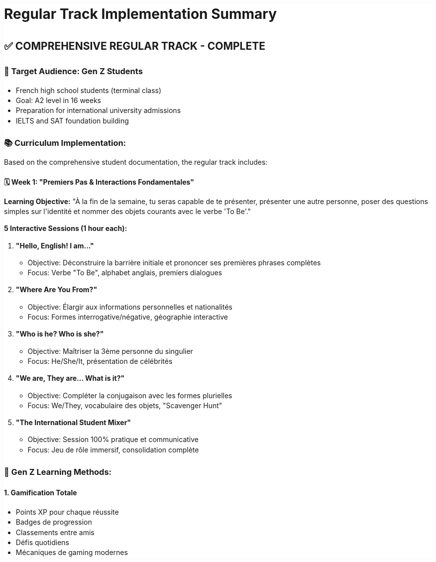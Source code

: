 # Regular Track Implementation Summary

## ✅ **COMPREHENSIVE REGULAR TRACK - COMPLETE**

### **🎯 Target Audience: Gen Z Students**
- French high school students (terminal class)
- Goal: A2 level in 16 weeks
- Preparation for international university admissions
- IELTS and SAT foundation building

### **📚 Curriculum Implementation:**

Based on the comprehensive student documentation, the regular track includes:

#### **🗓️ Week 1: "Premiers Pas & Interactions Fondamentales"**

**Learning Objective:**
"À la fin de la semaine, tu seras capable de te présenter, présenter une autre personne, poser des questions simples sur l'identité et nommer des objets courants avec le verbe 'To Be'."

**5 Interactive Sessions (1 hour each):**

1. **"Hello, English! I am..."**
   - Objective: Déconstruire la barrière initiale et prononcer ses premières phrases complètes
   - Focus: Verbe "To Be", alphabet anglais, premiers dialogues

2. **"Where Are You From?"**
   - Objective: Élargir aux informations personnelles et nationalités
   - Focus: Formes interrogative/négative, géographie interactive

3. **"Who is he? Who is she?"**
   - Objective: Maîtriser la 3ème personne du singulier
   - Focus: He/She/It, présentation de célébrités

4. **"We are, They are... What is it?"**
   - Objective: Compléter la conjugaison avec les formes plurielles
   - Focus: We/They, vocabulaire des objets, "Scavenger Hunt"

5. **"The International Student Mixer"**
   - Objective: Session 100% pratique et communicative
   - Focus: Jeu de rôle immersif, consolidation complète

### **🚀 Gen Z Learning Methods:**

#### **1. Gamification Totale**
- Points XP pour chaque réussite
- Badges de progression
- Classements entre amis
- Défis quotidiens
- Mécaniques de gaming modernes
